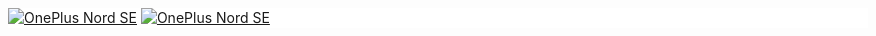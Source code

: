 <a title="OnePlus Nord SE"  href='https://cdn57.androidauthority.net/wp-content/uploads/2021/04/NSEU16-scaled.jpg'><img width="1200" height="675" src="https://cdn57.androidauthority.net/wp-content/uploads/2021/04/NSEU16-1200x675.jpg" class="attachment-large size-large" alt="OnePlus Nord SE" srcset="https://cdn57.androidauthority.net/wp-content/uploads/2021/04/NSEU16-1200x675.jpg 1200w, https://cdn57.androidauthority.net/wp-content/uploads/2021/04/NSEU16-300x170.jpg 300w, https://cdn57.androidauthority.net/wp-content/uploads/2021/04/NSEU16-768x432.jpg 768w, https://cdn57.androidauthority.net/wp-content/uploads/2021/04/NSEU16-1536x864.jpg 1536w, https://cdn57.androidauthority.net/wp-content/uploads/2021/04/NSEU16-2048x1152.jpg 2048w, https://cdn57.androidauthority.net/wp-content/uploads/2021/04/NSEU16-16x9.jpg 16w, https://cdn57.androidauthority.net/wp-content/uploads/2021/04/NSEU16-32x18.jpg 32w, https://cdn57.androidauthority.net/wp-content/uploads/2021/04/NSEU16-28x16.jpg 28w, https://cdn57.androidauthority.net/wp-content/uploads/2021/04/NSEU16-56x32.jpg 56w, https://cdn57.androidauthority.net/wp-content/uploads/2021/04/NSEU16-64x36.jpg 64w, https://cdn57.androidauthority.net/wp-content/uploads/2021/04/NSEU16-712x400.jpg 712w, https://cdn57.androidauthority.net/wp-content/uploads/2021/04/NSEU16-1000x563.jpg 1000w, https://cdn57.androidauthority.net/wp-content/uploads/2021/04/NSEU16-792x446.jpg 792w, https://cdn57.androidauthority.net/wp-content/uploads/2021/04/NSEU16-1280x720.jpg 1280w, https://cdn57.androidauthority.net/wp-content/uploads/2021/04/NSEU16-840x472.jpg 840w, https://cdn57.androidauthority.net/wp-content/uploads/2021/04/NSEU16-1340x754.jpg 1340w, https://cdn57.androidauthority.net/wp-content/uploads/2021/04/NSEU16-770x433.jpg 770w, https://cdn57.androidauthority.net/wp-content/uploads/2021/04/NSEU16-355x200.jpg 355w, https://cdn57.androidauthority.net/wp-content/uploads/2021/04/NSEU16-675x380.jpg 675w, https://cdn57.androidauthority.net/wp-content/uploads/2021/04/NSEU16-scaled.jpg 1920w" sizes="(max-width: 1200px) 100vw, 1200px" /></a>
<a title="OnePlus Nord SE"  href='https://cdn57.androidauthority.net/wp-content/uploads/2021/04/NSEU15-scaled.jpg'><img width="1200" height="675" src="https://cdn57.androidauthority.net/wp-content/uploads/2021/04/NSEU15-1200x675.jpg" class="attachment-large size-large" alt="OnePlus Nord SE" srcset="https://cdn57.androidauthority.net/wp-content/uploads/2021/04/NSEU15-1200x675.jpg 1200w, https://cdn57.androidauthority.net/wp-content/uploads/2021/04/NSEU15-300x170.jpg 300w, https://cdn57.androidauthority.net/wp-content/uploads/2021/04/NSEU15-768x432.jpg 768w, https://cdn57.androidauthority.net/wp-content/uploads/2021/04/NSEU15-1536x864.jpg 1536w, https://cdn57.androidauthority.net/wp-content/uploads/2021/04/NSEU15-2048x1152.jpg 2048w, https://cdn57.androidauthority.net/wp-content/uploads/2021/04/NSEU15-16x9.jpg 16w, https://cdn57.androidauthority.net/wp-content/uploads/2021/04/NSEU15-32x18.jpg 32w, https://cdn57.androidauthority.net/wp-content/uploads/2021/04/NSEU15-28x16.jpg 28w, https://cdn57.androidauthority.net/wp-content/uploads/2021/04/NSEU15-56x32.jpg 56w, https://cdn57.androidauthority.net/wp-content/uploads/2021/04/NSEU15-64x36.jpg 64w, https://cdn57.androidauthority.net/wp-content/uploads/2021/04/NSEU15-712x400.jpg 712w, https://cdn57.androidauthority.net/wp-content/uploads/2021/04/NSEU15-1000x563.jpg 1000w, https://cdn57.androidauthority.net/wp-content/uploads/2021/04/NSEU15-792x446.jpg 792w, https://cdn57.androidauthority.net/wp-content/uploads/2021/04/NSEU15-1280x720.jpg 1280w, https://cdn57.androidauthority.net/wp-content/uploads/2021/04/NSEU15-840x472.jpg 840w, https://cdn57.androidauthority.net/wp-content/uploads/2021/04/NSEU15-1340x754.jpg 1340w, https://cdn57.androidauthority.net/wp-content/uploads/2021/04/NSEU15-770x433.jpg 770w, https://cdn57.androidauthority.net/wp-content/uploads/2021/04/NSEU15-355x200.jpg 355w, https://cdn57.androidauthority.net/wp-content/uploads/2021/04/NSEU15-675x380.jpg 675w, https://cdn57.androidauthority.net/wp-content/uploads/2021/04/NSEU15-scaled.jpg 1920w" sizes="(max-width: 1200px) 100vw, 1200px" /></a>